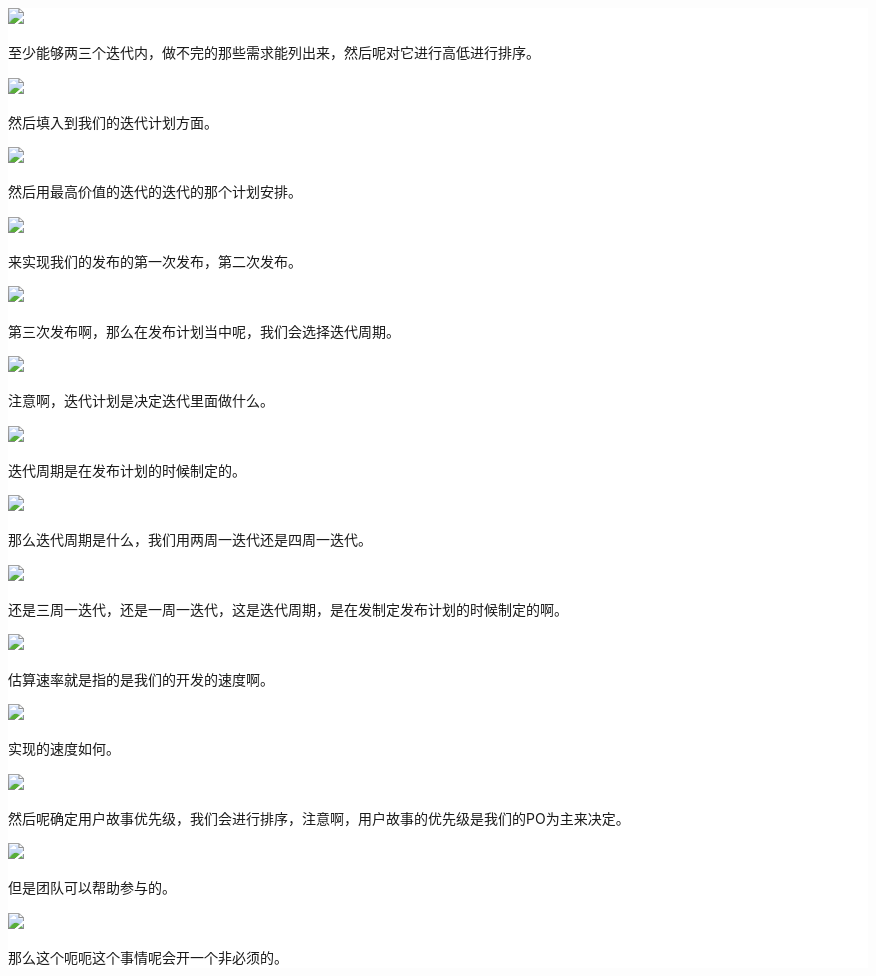 ![](img/c5fb020d643536812b2ebecff7224acf_816.png)

至少能够两三个迭代内，做不完的那些需求能列出来，然后呢对它进行高低进行排序。

![](img/c5fb020d643536812b2ebecff7224acf_818.png)

然后填入到我们的迭代计划方面。

![](img/c5fb020d643536812b2ebecff7224acf_820.png)

然后用最高价值的迭代的迭代的那个计划安排。

![](img/c5fb020d643536812b2ebecff7224acf_822.png)

来实现我们的发布的第一次发布，第二次发布。

![](img/c5fb020d643536812b2ebecff7224acf_824.png)

第三次发布啊，那么在发布计划当中呢，我们会选择迭代周期。

![](img/c5fb020d643536812b2ebecff7224acf_826.png)

注意啊，迭代计划是决定迭代里面做什么。

![](img/c5fb020d643536812b2ebecff7224acf_828.png)

迭代周期是在发布计划的时候制定的。

![](img/c5fb020d643536812b2ebecff7224acf_830.png)

那么迭代周期是什么，我们用两周一迭代还是四周一迭代。

![](img/c5fb020d643536812b2ebecff7224acf_832.png)

还是三周一迭代，还是一周一迭代，这是迭代周期，是在发制定发布计划的时候制定的啊。

![](img/c5fb020d643536812b2ebecff7224acf_834.png)

估算速率就是指的是我们的开发的速度啊。

![](img/c5fb020d643536812b2ebecff7224acf_836.png)

实现的速度如何。

![](img/c5fb020d643536812b2ebecff7224acf_838.png)

然后呢确定用户故事优先级，我们会进行排序，注意啊，用户故事的优先级是我们的PO为主来决定。

![](img/c5fb020d643536812b2ebecff7224acf_840.png)

但是团队可以帮助参与的。

![](img/c5fb020d643536812b2ebecff7224acf_842.png)

那么这个呃呃这个事情呢会开一个非必须的。

